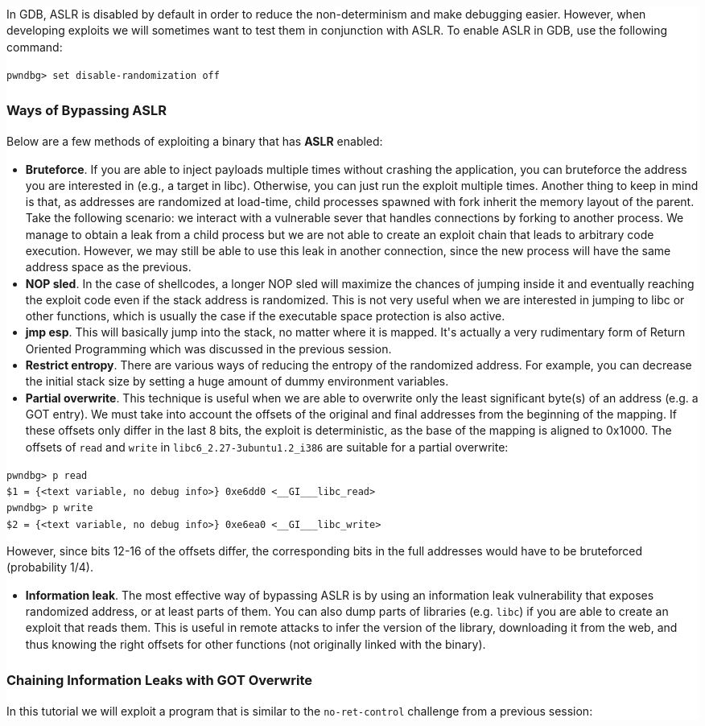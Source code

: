 In GDB, ASLR is disabled by default in order to reduce the non-determinism and make debugging easier. However, when developing exploits we will sometimes want to test them in conjunction with ASLR. To enable ASLR in GDB, use the following command:

```
pwndbg> set disable-randomization off
```

### Ways of Bypassing ASLR

Below are a few methods of exploiting a binary that has **ASLR** enabled:

*   **Bruteforce**. If you are able to inject payloads multiple times without crashing the application, you can bruteforce the address you are interested in (e.g., a target in libc). Otherwise, you can just run the exploit multiple times. Another thing to keep in mind is that, as addresses are randomized at load-time, child processes spawned with fork inherit the memory layout of the parent. Take the following scenario: we interact with a vulnerable sever that handles connections by forking to another process. We manage to obtain a leak from a child process but we are not able to create an exploit chain that leads to arbitrary code execution. However, we may still be able to use this leak in another connection, since the new process will have the same address space as the previous.
*   **NOP sled**. In the case of shellcodes, a longer NOP sled will maximize the chances of jumping inside it and eventually reaching the exploit code even if the stack address is randomized. This is not very useful when we are interested in jumping to libc or other functions, which is usually the case if the executable space protection is also active.
*   **jmp esp**. This will basically jump into the stack, no matter where it is mapped. It's actually a very rudimentary form of Return Oriented Programming which was discussed in the previous session.
*   **Restrict entropy**. There are various ways of reducing the entropy of the randomized address. For example, you can decrease the initial stack size by setting a huge amount of dummy environment variables.
*   **Partial overwrite**. This technique is useful when we are able to overwrite only the least significant byte(s) of an address (e.g. a GOT entry). We must take into account the offsets of the original and final addresses from the beginning of the mapping. If these offsets only differ in the last 8 bits, the exploit is deterministic, as the base of the mapping is aligned to 0x1000. The offsets of `read` and `write` in `libc6_2.27-3ubuntu1.2_i386` are suitable for a partial overwrite:

```
pwndbg> p read
$1 = {<text variable, no debug info>} 0xe6dd0 <__GI___libc_read>
pwndbg> p write
$2 = {<text variable, no debug info>} 0xe6ea0 <__GI___libc_write>
```

However, since bits 12-16 of the offsets differ, the corresponding bits in the full addresses would have to be bruteforced (probability 1/4). 

*   **Information leak**. The most effective way of bypassing ASLR is by using an information leak vulnerability that exposes randomized address, or at least parts of them. You can also dump parts of libraries (e.g. `libc`) if you are able to create an exploit that reads them. This is useful in remote attacks to infer the version of the library, downloading it from the web, and thus knowing the right offsets for other functions (not originally linked with the binary).

### Chaining Information Leaks with GOT Overwrite

In this tutorial we will exploit a program that is similar to the `no-ret-control` challenge from a previous session:
